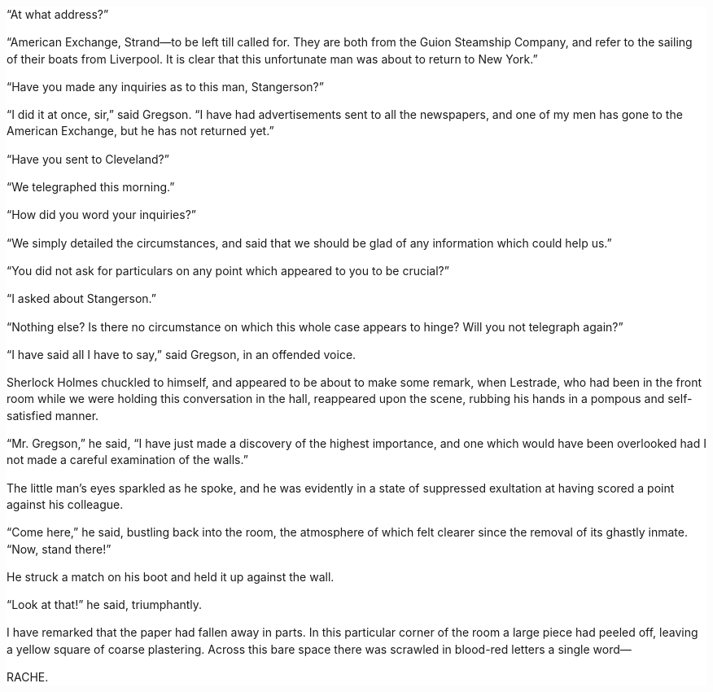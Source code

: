 “At what address?”

“American Exchange, Strand—to be left till called for. They are both
from the Guion Steamship Company, and refer to the sailing of their
boats from Liverpool. It is clear that this unfortunate man was about
to return to New York.”

“Have you made any inquiries as to this man, Stangerson?”

“I did it at once, sir,” said Gregson. “I have had advertisements sent
to all the newspapers, and one of my men has gone to the American
Exchange, but he has not returned yet.”

“Have you sent to Cleveland?”

“We telegraphed this morning.”

“How did you word your inquiries?”

“We simply detailed the circumstances, and said that we should be glad
of any information which could help us.”

“You did not ask for particulars on any point which appeared to you to
be crucial?”

“I asked about Stangerson.”

“Nothing else? Is there no circumstance on which this whole case
appears to hinge? Will you not telegraph again?”

“I have said all I have to say,” said Gregson, in an offended voice.

Sherlock Holmes chuckled to himself, and appeared to be about to make
some remark, when Lestrade, who had been in the front room while we
were holding this conversation in the hall, reappeared upon the scene,
rubbing his hands in a pompous and self-satisfied manner.

“Mr. Gregson,” he said, “I have just made a discovery of the highest
importance, and one which would have been overlooked had I not made a
careful examination of the walls.”

The little man’s eyes sparkled as he spoke, and he was evidently in a
state of suppressed exultation at having scored a point against his
colleague.

“Come here,” he said, bustling back into the room, the atmosphere of
which felt clearer since the removal of its ghastly inmate. “Now, stand
there!”

He struck a match on his boot and held it up against the wall.

“Look at that!” he said, triumphantly.

I have remarked that the paper had fallen away in parts. In this
particular corner of the room a large piece had peeled off, leaving a
yellow square of coarse plastering. Across this bare space there was
scrawled in blood-red letters a single word—


RACHE.
